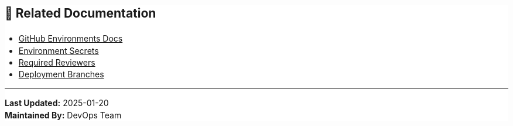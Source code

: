 ## 🔗 Related Documentation

- [GitHub Environments Docs](https://docs.github.com/en/actions/deployment/targeting-different-environments/using-environments-for-deployment)
- [Environment Secrets](https://docs.github.com/en/actions/security-guides/encrypted-secrets#creating-encrypted-secrets-for-a-repository)
- [Required Reviewers](https://docs.github.com/en/actions/deployment/targeting-different-environments/managing-deployment-branches-and-environments#required-reviewers)
- [Deployment Branches](https://docs.github.com/en/actions/deployment/targeting-different-environments/managing-deployment-branches-and-environments)

---

**Last Updated:** 2025-01-20  
**Maintained By:** DevOps Team




